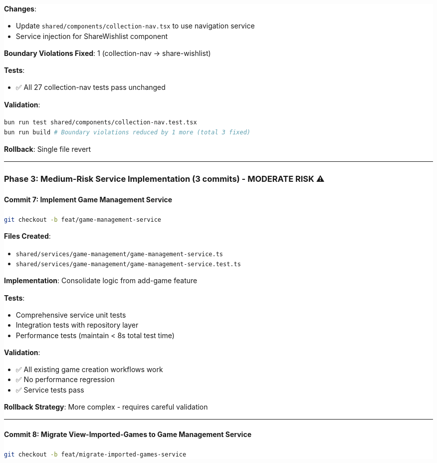 **Changes**:

- Update `shared/components/collection-nav.tsx` to use navigation service
- Service injection for ShareWishlist component

**Boundary Violations Fixed**: 1 (collection-nav → share-wishlist)

**Tests**:

- ✅ All 27 collection-nav tests pass unchanged

**Validation**:

```bash
bun run test shared/components/collection-nav.test.tsx
bun run build # Boundary violations reduced by 1 more (total 3 fixed)
```

**Rollback**: Single file revert

---

### Phase 3: Medium-Risk Service Implementation (3 commits) - MODERATE RISK ⚠️

#### Commit 7: Implement Game Management Service

```bash
git checkout -b feat/game-management-service
```

**Files Created**:

- `shared/services/game-management/game-management-service.ts`
- `shared/services/game-management/game-management-service.test.ts`

**Implementation**: Consolidate logic from add-game feature

**Tests**:

- Comprehensive service unit tests
- Integration tests with repository layer
- Performance tests (maintain < 8s total test time)

**Validation**:

- ✅ All existing game creation workflows work
- ✅ No performance regression
- ✅ Service tests pass

**Rollback Strategy**: More complex - requires careful validation

---

#### Commit 8: Migrate View-Imported-Games to Game Management Service

```bash
git checkout -b feat/migrate-imported-games-service
```
